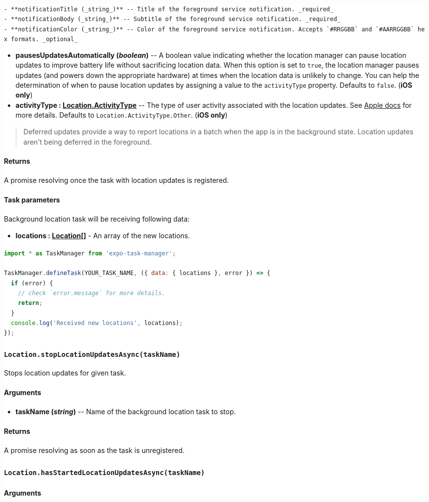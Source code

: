     - **notificationTitle (_string_)** -- Title of the foreground service notification. _required_
    - **notificationBody (_string_)** -- Subtitle of the foreground service notification. _required_
    - **notificationColor (_string_)** -- Color of the foreground service notification. Accepts `#RRGGBB` and `#AARRGGBB` hex formats. _optional_
  - **pausesUpdatesAutomatically (_boolean_)** -- A boolean value indicating whether the location manager can pause location updates to improve battery life without sacrificing location data. When this option is set to `true`, the location manager pauses updates (and powers down the appropriate hardware) at times when the location data is unlikely to change. You can help the determination of when to pause location updates by assigning a value to the `activityType` property. Defaults to `false`. (**iOS only**)
  - **activityType : [Location.ActivityType](#locationactivitytype)** -- The type of user activity associated with the location updates. See [Apple docs](https://developer.apple.com/documentation/corelocation/cllocationmanager/1620567-activitytype) for more details. Defaults to `Location.ActivityType.Other`. (**iOS only**)

> Deferred updates provide a way to report locations in a batch when the app is in the background state. Location updates aren't being deferred in the foreground.

#### Returns

A promise resolving once the task with location updates is registered.

#### Task parameters

Background location task will be receiving following data:

- **locations : [Location](#type-location)[]** - An array of the new locations.

```javascript
import * as TaskManager from 'expo-task-manager';

TaskManager.defineTask(YOUR_TASK_NAME, ({ data: { locations }, error }) => {
  if (error) {
    // check `error.message` for more details.
    return;
  }
  console.log('Received new locations', locations);
});
```

### `Location.stopLocationUpdatesAsync(taskName)`

Stops location updates for given task.

#### Arguments

- **taskName (_string_)** -- Name of the background location task to stop.

#### Returns

A promise resolving as soon as the task is unregistered.

### `Location.hasStartedLocationUpdatesAsync(taskName)`

#### Arguments
